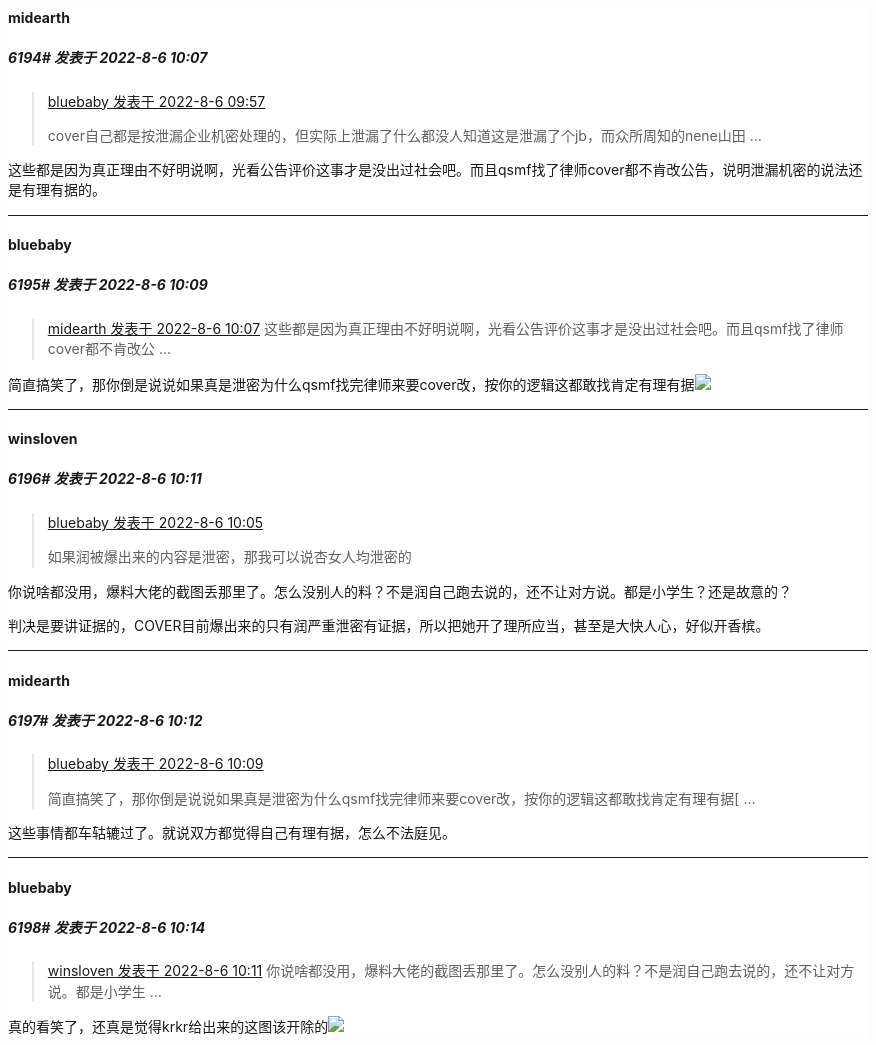 ####  midearth  
##### 6194#       发表于 2022-8-6 10:07

<blockquote><a href="httphttps://bbs.saraba1st.com/2b/forum.php?mod=redirect&amp;goto=findpost&amp;pid=56948504&amp;ptid=2078856" target="_blank">bluebaby 发表于 2022-8-6 09:57</a>

cover自己都是按泄漏企业机密处理的，但实际上泄漏了什么都没人知道这是泄漏了个jb，而众所周知的nene山田 ...</blockquote>
这些都是因为真正理由不好明说啊，光看公告评价这事才是没出过社会吧。而且qsmf找了律师cover都不肯改公告，说明泄漏机密的说法还是有理有据的。

*****

####  bluebaby  
##### 6195#       发表于 2022-8-6 10:09

<blockquote><a href="httphttps://bbs.saraba1st.com/2b/forum.php?mod=redirect&amp;goto=findpost&amp;pid=56948581&amp;ptid=2078856" target="_blank">midearth 发表于 2022-8-6 10:07</a>
这些都是因为真正理由不好明说啊，光看公告评价这事才是没出过社会吧。而且qsmf找了律师cover都不肯改公 ...</blockquote>
简直搞笑了，那你倒是说说如果真是泄密为什么qsmf找完律师来要cover改，按你的逻辑这都敢找肯定有理有据<img src="https://static.saraba1st.com/image/smiley/face2017/067.png" referrerpolicy="no-referrer">



*****

####  winsloven  
##### 6196#       发表于 2022-8-6 10:11

<blockquote><a href="httphttps://bbs.saraba1st.com/2b/forum.php?mod=redirect&amp;goto=findpost&amp;pid=56948571&amp;ptid=2078856" target="_blank">bluebaby 发表于 2022-8-6 10:05</a>

如果润被爆出来的内容是泄密，那我可以说杏女人均泄密的</blockquote>
你说啥都没用，爆料大佬的截图丢那里了。怎么没别人的料？不是润自己跑去说的，还不让对方说。都是小学生？还是故意的？

判决是要讲证据的，COVER目前爆出来的只有润严重泄密有证据，所以把她开了理所应当，甚至是大快人心，好似开香槟。

*****

####  midearth  
##### 6197#       发表于 2022-8-6 10:12

<blockquote><a href="httphttps://bbs.saraba1st.com/2b/forum.php?mod=redirect&amp;goto=findpost&amp;pid=56948599&amp;ptid=2078856" target="_blank">bluebaby 发表于 2022-8-6 10:09</a>

简直搞笑了，那你倒是说说如果真是泄密为什么qsmf找完律师来要cover改，按你的逻辑这都敢找肯定有理有据[ ...</blockquote>
这些事情都车轱辘过了。就说双方都觉得自己有理有据，怎么不法庭见。

*****

####  bluebaby  
##### 6198#       发表于 2022-8-6 10:14

<blockquote><a href="httphttps://bbs.saraba1st.com/2b/forum.php?mod=redirect&amp;goto=findpost&amp;pid=56948620&amp;ptid=2078856" target="_blank">winsloven 发表于 2022-8-6 10:11</a>
你说啥都没用，爆料大佬的截图丢那里了。怎么没别人的料？不是润自己跑去说的，还不让对方说。都是小学生 ...</blockquote>
真的看笑了，还真是觉得krkr给出来的这图该开除的<img src="https://static.saraba1st.com/image/smiley/face2017/067.png" referrerpolicy="no-referrer">
